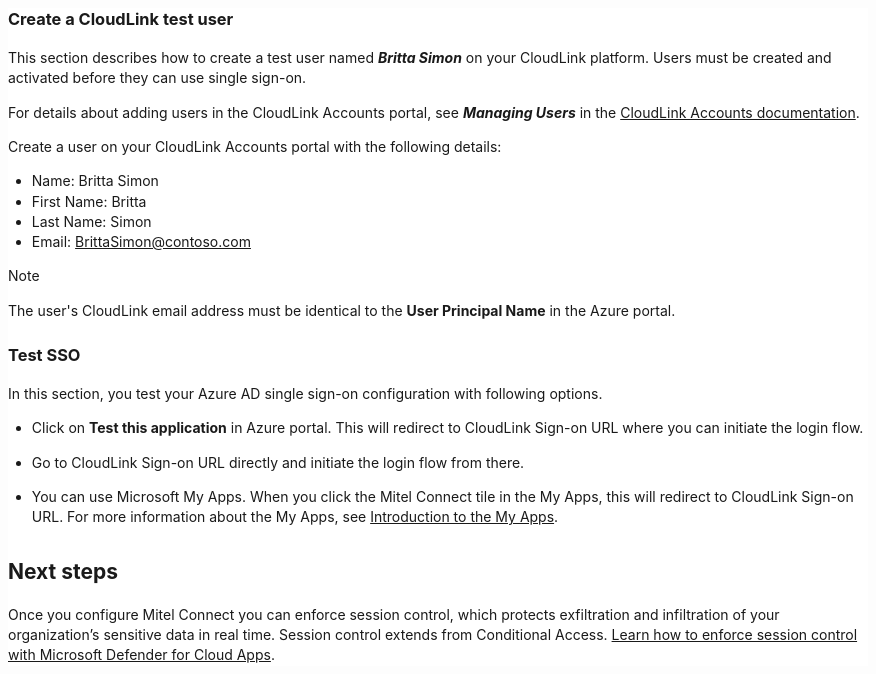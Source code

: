 ### Create a CloudLink test user

This section describes how to create a test user named **_Britta Simon_** on your CloudLink platform. Users must be created and activated before they can use single sign-on.

For details about adding users in the CloudLink Accounts portal, see **_Managing Users_** in the [CloudLink Accounts documentation](https://www.mitel.com/document-center/technology/cloudlink/all-releases/en/cloudlink-accounts-html).

Create a user on your CloudLink Accounts portal with the following details:

* Name: Britta Simon
* First Name: Britta
* Last Name: Simon
* Email: BrittaSimon@contoso.com

> [!NOTE]
> The user's CloudLink email address must be identical to the **User Principal Name** in the Azure portal.

### Test SSO

In this section, you test your Azure AD single sign-on configuration with following options. 

* Click on **Test this application** in Azure portal. This will redirect to CloudLink Sign-on URL where you can initiate the login flow. 

* Go to CloudLink Sign-on URL directly and initiate the login flow from there.

* You can use Microsoft My Apps. When you click the Mitel Connect tile in the My Apps, this will redirect to CloudLink Sign-on URL. For more information about the My Apps, see [Introduction to the My Apps](https://support.microsoft.com/account-billing/sign-in-and-start-apps-from-the-my-apps-portal-2f3b1bae-0e5a-4a86-a33e-876fbd2a4510).

## Next steps

Once you configure Mitel Connect you can enforce session control, which protects exfiltration and infiltration of your organization’s sensitive data in real time. Session control extends from Conditional Access. [Learn how to enforce session control with Microsoft Defender for Cloud Apps](/cloud-app-security/proxy-deployment-aad).

